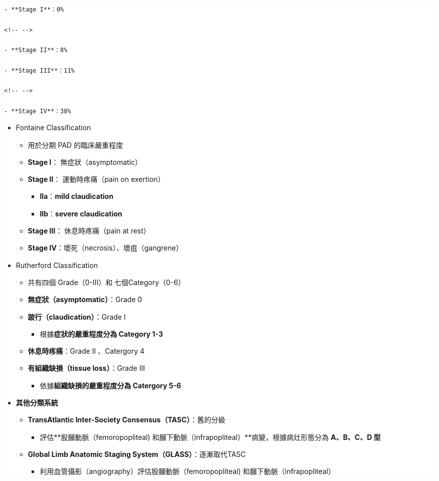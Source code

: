     - **Stage I**：0%

    <!-- -->

    - **Stage II**：8%

    - **Stage III**：11%

    <!-- -->

    - **Stage IV**：38%



- Fontaine Classification

  - 用於分期 PAD 的臨床嚴重程度

  

  - **Stage I**： 無症狀（asymptomatic）

  

  - **Stage II**： 運動時疼痛（pain on exertion）

    - **IIa**：**mild claudication**

    - **IIb**：**severe claudication**

  - **Stage III**： 休息時疼痛（pain at rest）

  

  - **Stage IV**：壞死（necrosis）、壞疽（gangrene）



- Rutherford Classification

  - 共有四個 Grade（0-III）和 七個Category（0-6）

  

  - **無症狀（asymptomatic）**：Grade 0

  

  - **跛行（claudication）**：Grade I

    - 根據**症狀的嚴重程度分為 Category 1-3**

  - **休息時疼痛**：Grade II 、Catergory 4

  

  - **有組織缺損（tissue loss）**：Grade III

    - 依據**組織缺損的嚴重程度分為 Catergory 5-6**



- **其他分類系統**

  - **TransAtlantic Inter-Society Consensus（TASC）**：舊的分級

    - 評估**股膕動脈（femoropopliteal) 和膕下動脈（infrapopliteal）**病變，根據病灶形態分為 **A、B、C、D 型**

  - **Global Limb Anatomic Staging System（GLASS）**：逐漸取代TASC

    - 利用血管攝影（angiography）評估股膕動脈（femoropopliteal) 和膕下動脈（infrapopliteal）
